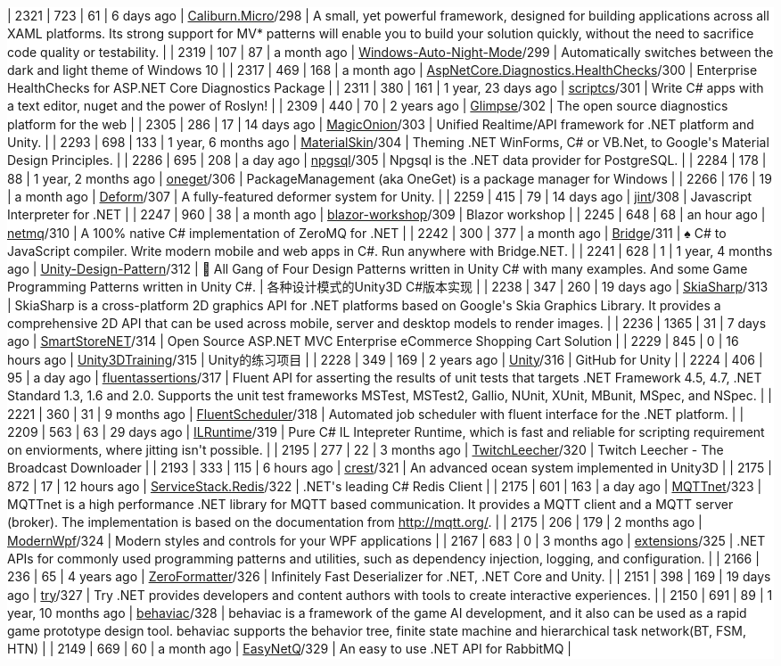 | 2321 | 723 | 61 | 6 days ago | [Caliburn.Micro](https://github.com/Caliburn-Micro/Caliburn.Micro)/298 | A small, yet powerful framework, designed for building applications across all XAML platforms. Its strong support for MV* patterns will enable you to build your solution quickly, without the need to sacrifice code quality or testability. |
| 2319 | 107 | 87 | a month ago | [Windows-Auto-Night-Mode](https://github.com/Armin2208/Windows-Auto-Night-Mode)/299 | Automatically switches between the dark and light theme of Windows 10 |
| 2317 | 469 | 168 | a month ago | [AspNetCore.Diagnostics.HealthChecks](https://github.com/Xabaril/AspNetCore.Diagnostics.HealthChecks)/300 | Enterprise HealthChecks for ASP.NET Core Diagnostics Package |
| 2311 | 380 | 161 | 1 year, 23 days ago | [scriptcs](https://github.com/scriptcs/scriptcs)/301 | Write C# apps with a text editor, nuget and the power of Roslyn! |
| 2309 | 440 | 70 | 2 years ago | [Glimpse](https://github.com/Glimpse/Glimpse)/302 | The open source diagnostics platform for the web |
| 2305 | 286 | 17 | 14 days ago | [MagicOnion](https://github.com/Cysharp/MagicOnion)/303 | Unified Realtime/API framework for .NET platform and Unity. |
| 2293 | 698 | 133 | 1 year, 6 months ago | [MaterialSkin](https://github.com/IgnaceMaes/MaterialSkin)/304 | Theming .NET WinForms, C# or VB.Net, to Google's Material Design Principles. |
| 2286 | 695 | 208 | a day ago | [npgsql](https://github.com/npgsql/npgsql)/305 | Npgsql is the .NET data provider for PostgreSQL. |
| 2284 | 178 | 88 | 1 year, 2 months ago | [oneget](https://github.com/OneGet/oneget)/306 | PackageManagement (aka OneGet) is a package manager for Windows |
| 2266 | 176 | 19 | a month ago | [Deform](https://github.com/keenanwoodall/Deform)/307 | A fully-featured deformer system for Unity. |
| 2259 | 415 | 79 | 14 days ago | [jint](https://github.com/sebastienros/jint)/308 | Javascript Interpreter for .NET |
| 2247 | 960 | 38 | a month ago | [blazor-workshop](https://github.com/dotnet-presentations/blazor-workshop)/309 | Blazor workshop |
| 2245 | 648 | 68 | an hour ago | [netmq](https://github.com/zeromq/netmq)/310 | A 100% native C# implementation of ZeroMQ for .NET |
| 2242 | 300 | 377 | a month ago | [Bridge](https://github.com/bridgedotnet/Bridge)/311 | :spades: C# to JavaScript compiler. Write modern mobile and web apps in C#. Run anywhere with Bridge.NET. |
| 2241 | 628 | 1 | 1 year, 4 months ago | [Unity-Design-Pattern](https://github.com/QianMo/Unity-Design-Pattern)/312 | :tea:  All Gang of Four Design Patterns written in Unity C# with many examples. And some Game Programming Patterns  written in Unity C#. | 各种设计模式的Unity3D C#版本实现 |
| 2238 | 347 | 260 | 19 days ago | [SkiaSharp](https://github.com/mono/SkiaSharp)/313 | SkiaSharp is a cross-platform 2D graphics API for .NET platforms based on Google's Skia Graphics Library. It provides a comprehensive 2D API that can be used across mobile, server and desktop models to render images. |
| 2236 | 1365 | 31 | 7 days ago | [SmartStoreNET](https://github.com/smartstore/SmartStoreNET)/314 | Open Source ASP.NET MVC Enterprise eCommerce Shopping Cart Solution |
| 2229 | 845 | 0 | 16 hours ago | [Unity3DTraining](https://github.com/XINCGer/Unity3DTraining)/315 | Unity的练习项目 |
| 2228 | 349 | 169 | 2 years ago | [Unity](https://github.com/github-for-unity/Unity)/316 | GitHub for Unity |
| 2224 | 406 | 95 | a day ago | [fluentassertions](https://github.com/fluentassertions/fluentassertions)/317 | Fluent API for asserting the results of unit tests that targets .NET Framework 4.5, 4.7, .NET Standard 1.3, 1.6 and 2.0. Supports the unit test frameworks MSTest, MSTest2, Gallio, NUnit, XUnit, MBunit, MSpec, and NSpec. |
| 2221 | 360 | 31 | 9 months ago | [FluentScheduler](https://github.com/fluentscheduler/FluentScheduler)/318 | Automated job scheduler with fluent interface for the .NET platform. |
| 2209 | 563 | 63 | 29 days ago | [ILRuntime](https://github.com/Ourpalm/ILRuntime)/319 | Pure C# IL Intepreter Runtime, which is fast and reliable for scripting requirement on enviorments, where jitting isn't possible.  |
| 2195 | 277 | 22 | 3 months ago | [TwitchLeecher](https://github.com/Franiac/TwitchLeecher)/320 | Twitch Leecher - The Broadcast Downloader |
| 2193 | 333 | 115 | 6 hours ago | [crest](https://github.com/wave-harmonic/crest)/321 | An advanced ocean system implemented in Unity3D |
| 2175 | 872 | 17 | 12 hours ago | [ServiceStack.Redis](https://github.com/ServiceStack/ServiceStack.Redis)/322 | .NET's leading C# Redis Client |
| 2175 | 601 | 163 | a day ago | [MQTTnet](https://github.com/chkr1011/MQTTnet)/323 | MQTTnet is a high performance .NET library for MQTT based communication. It provides a MQTT client and a MQTT server (broker). The implementation is based on the documentation from http://mqtt.org/. |
| 2175 | 206 | 179 | 2 months ago | [ModernWpf](https://github.com/Kinnara/ModernWpf)/324 | Modern styles and controls for your WPF applications |
| 2167 | 683 | 0 | 3 months ago | [extensions](https://github.com/dotnet/extensions)/325 | .NET APIs for commonly used programming patterns and utilities, such as dependency injection, logging, and configuration.  |
| 2166 | 236 | 65 | 4 years ago | [ZeroFormatter](https://github.com/neuecc/ZeroFormatter)/326 | Infinitely Fast Deserializer for .NET, .NET Core and Unity. |
| 2151 | 398 | 169 | 19 days ago | [try](https://github.com/dotnet/try)/327 | Try .NET provides developers and content authors with tools to create interactive experiences. |
| 2150 | 691 | 89 | 1 year, 10 months ago | [behaviac](https://github.com/Tencent/behaviac)/328 | behaviac is a framework of the game AI development, and it also can be used as a rapid game prototype design tool. behaviac supports the behavior tree, finite state machine and hierarchical task network(BT, FSM, HTN) |
| 2149 | 669 | 60 | a month ago | [EasyNetQ](https://github.com/EasyNetQ/EasyNetQ)/329 | An easy to use .NET API for RabbitMQ |